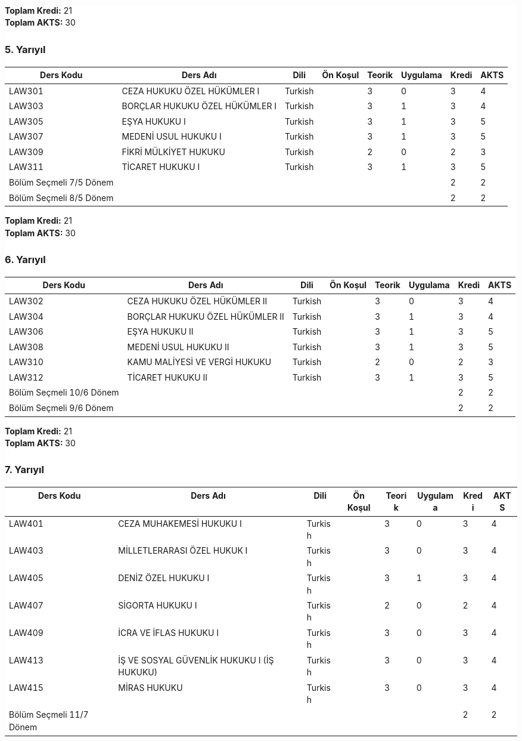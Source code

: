 
**Toplam Kredi:** 21  
**Toplam AKTS:** 30

### 5. Yarıyıl

| Ders Kodu | Ders Adı | Dili | Ön Koşul | Teorik | Uygulama | Kredi | AKTS |
|-----------|----------|------|----------|--------|----------|-------|------|
| LAW301 | CEZA HUKUKU ÖZEL HÜKÜMLER I | Turkish | | 3 | 0 | 3 | 4 |
| LAW303 | BORÇLAR HUKUKU ÖZEL HÜKÜMLER I | Turkish | | 3 | 1 | 3 | 4 |
| LAW305 | EŞYA HUKUKU I | Turkish | | 3 | 1 | 3 | 5 |
| LAW307 | MEDENİ USUL HUKUKU I | Turkish | | 3 | 1 | 3 | 5 |
| LAW309 | FİKRİ MÜLKİYET HUKUKU | Turkish | | 2 | 0 | 2 | 3 |
| LAW311 | TİCARET HUKUKU I | Turkish | | 3 | 1 | 3 | 5 |
| Bölüm Seçmeli 7/5 Dönem | | | | | | 2 | 2 |
| Bölüm Seçmeli 8/5 Dönem | | | | | | 2 | 2 |

**Toplam Kredi:** 21  
**Toplam AKTS:** 30

### 6. Yarıyıl

| Ders Kodu | Ders Adı | Dili | Ön Koşul | Teorik | Uygulama | Kredi | AKTS |
|-----------|----------|------|----------|--------|----------|-------|------|
| LAW302 | CEZA HUKUKU ÖZEL HÜKÜMLER II | Turkish | | 3 | 0 | 3 | 4 |
| LAW304 | BORÇLAR HUKUKU ÖZEL HÜKÜMLER II | Turkish | | 3 | 1 | 3 | 4 |
| LAW306 | EŞYA HUKUKU II | Turkish | | 3 | 1 | 3 | 5 |
| LAW308 | MEDENİ USUL HUKUKU II | Turkish | | 3 | 1 | 3 | 5 |
| LAW310 | KAMU MALİYESİ VE VERGİ HUKUKU | Turkish | | 2 | 0 | 2 | 3 |
| LAW312 | TİCARET HUKUKU II | Turkish | | 3 | 1 | 3 | 5 |
| Bölüm Seçmeli 10/6 Dönem | | | | | | 2 | 2 |
| Bölüm Seçmeli 9/6 Dönem | | | | | | 2 | 2 |

**Toplam Kredi:** 21  
**Toplam AKTS:** 30

### 7. Yarıyıl

| Ders Kodu | Ders Adı | Dili | Ön Koşul | Teorik | Uygulama | Kredi | AKTS |
|-----------|----------|------|----------|--------|----------|-------|------|
| LAW401 | CEZA MUHAKEMESİ HUKUKU I | Turkish | | 3 | 0 | 3 | 4 |
| LAW403 | MİLLETLERARASI ÖZEL HUKUK I | Turkish | | 3 | 0 | 3 | 4 |
| LAW405 | DENİZ ÖZEL HUKUKU I | Turkish | | 3 | 1 | 3 | 4 |
| LAW407 | SİGORTA HUKUKU I | Turkish | | 2 | 0 | 2 | 4 |
| LAW409 | İCRA VE İFLAS HUKUKU I | Turkish | | 3 | 0 | 3 | 4 |
| LAW413 | İŞ VE SOSYAL GÜVENLİK HUKUKU I (İŞ HUKUKU) | Turkish | | 3 | 0 | 3 | 4 |
| LAW415 | MİRAS HUKUKU | Turkish | | 3 | 0 | 3 | 4 |
| Bölüm Seçmeli 11/7 Dönem | | | | | | 2 | 2 |
